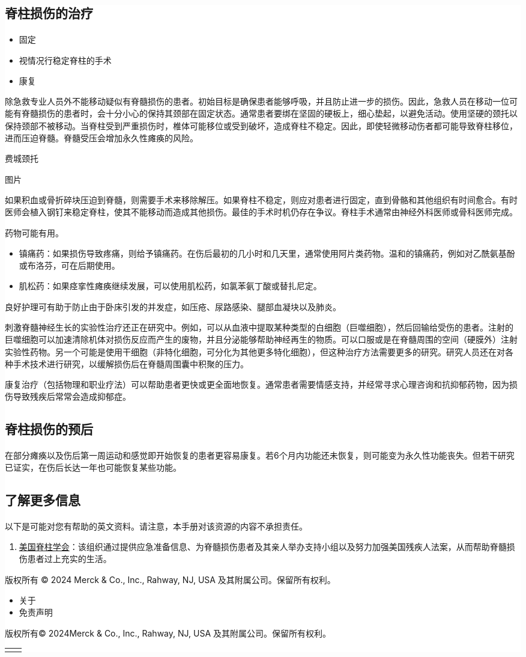 ## 脊柱损伤的治疗

- 固定

- 视情况行稳定脊柱的手术

- 康复


除急救专业人员外不能移动疑似有脊髓损伤的患者。初始目标是确保患者能够呼吸，并且防止进一步的损伤。因此，急救人员在移动一位可能有脊髓损伤的患者时，会十分小心的保持其颈部在固定状态。通常患者要绑在坚固的硬板上，细心垫起，以避免活动。使用坚硬的颈托以保持颈部不被移动。当脊柱受到严重损伤时，椎体可能移位或受到破坏，造成脊柱不稳定。因此，即使轻微移动伤者都可能导致脊柱移位，进而压迫脊髓。脊髓受压会增加永久性瘫痪的风险。

费城颈托



图片

如果积血或骨折碎块压迫到脊髓，则需要手术来移除解压。如果脊柱不稳定，则应对患者进行固定，直到骨骼和其他组织有时间愈合。有时医师会植入钢钉来稳定脊柱，使其不能移动而造成其他损伤。最佳的手术时机仍存在争议。脊柱手术通常由神经外科医师或骨科医师完成。

药物可能有用。

- 镇痛药：如果损伤导致疼痛，则给予镇痛药。在伤后最初的几小时和几天里，通常使用阿片类药物。温和的镇痛药，例如对乙酰氨基酚或布洛芬，可在后期使用。

- 肌松药：如果痉挛性瘫痪继续发展，可以使用肌松药，如氯苯氨丁酸或替扎尼定。


良好护理可有助于防止由于卧床引发的并发症，如压疮、尿路感染、腿部血凝块以及肺炎。

刺激脊髓神经生长的实验性治疗还正在研究中。例如，可以从血液中提取某种类型的白细胞（巨噬细胞），然后回输给受伤的患者。注射的巨噬细胞可以加速清除机体对损伤反应而产生的废物，并且分泌能够帮助神经再生的物质。可以口服或是在脊髓周围的空间（硬膜外）注射实验性药物。另一个可能是使用干细胞（非特化细胞，可分化为其他更多特化细胞），但这种治疗方法需要更多的研究。研究人员还在对各种手术技术进行研究，以缓解损伤后在脊髓周围囊中积聚的压力。

康复治疗（包括物理和职业疗法）可以帮助患者更快或更全面地恢复。通常患者需要情感支持，并经常寻求心理咨询和抗抑郁药物，因为损伤导致残疾后常常会造成抑郁症。

## 脊柱损伤的预后

在部分瘫痪以及伤后第一周运动和感觉即开始恢复的患者更容易康复。若6个月内功能还未恢复，则可能变为永久性功能丧失。但若干研究已证实，在伤后长达一年也可能恢复某些功能。

## 了解更多信息

以下是可能对您有帮助的英文资料。请注意，本手册对该资源的内容不承担责任。

1. [美国脊柱学会](https://unitedspinal.org/)：该组织通过提供应急准备信息、为脊髓损伤患者及其亲人举办支持小组以及努力加强美国残疾人法案，从而帮助脊髓损伤患者过上充实的生活。




版权所有 © 2024
Merck & Co., Inc., Rahway, NJ, USA 及其附属公司。保留所有权利。

- 关于
- 免责声明

版权所有© 2024Merck & Co., Inc., Rahway, NJ, USA 及其附属公司。保留所有权利。

|     |     |
| --- | --- |
|  |  |